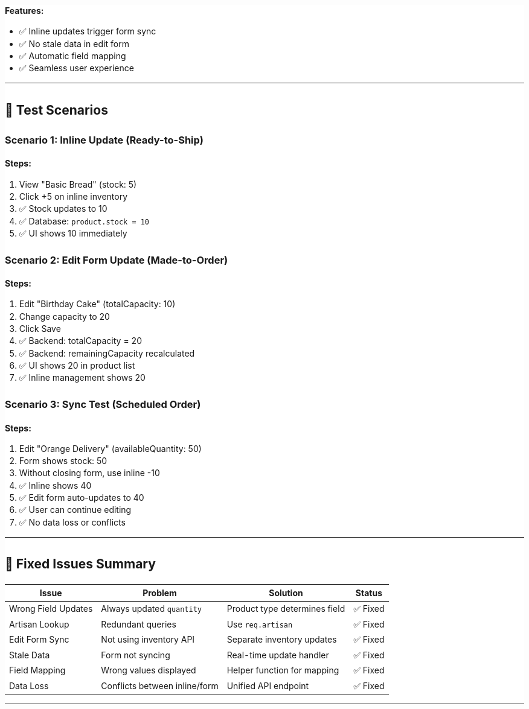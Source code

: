 **Features:**
- ✅ Inline updates trigger form sync
- ✅ No stale data in edit form
- ✅ Automatic field mapping
- ✅ Seamless user experience

---

## 🧪 Test Scenarios

### Scenario 1: Inline Update (Ready-to-Ship)
**Steps:**
1. View "Basic Bread" (stock: 5)
2. Click +5 on inline inventory
3. ✅ Stock updates to 10
4. ✅ Database: `product.stock = 10`
5. ✅ UI shows 10 immediately

### Scenario 2: Edit Form Update (Made-to-Order)
**Steps:**
1. Edit "Birthday Cake" (totalCapacity: 10)
2. Change capacity to 20
3. Click Save
4. ✅ Backend: totalCapacity = 20
5. ✅ Backend: remainingCapacity recalculated
6. ✅ UI shows 20 in product list
7. ✅ Inline management shows 20

### Scenario 3: Sync Test (Scheduled Order)
**Steps:**
1. Edit "Orange Delivery" (availableQuantity: 50)
2. Form shows stock: 50
3. Without closing form, use inline -10
4. ✅ Inline shows 40
5. ✅ Edit form auto-updates to 40
6. ✅ User can continue editing
7. ✅ No data loss or conflicts

---

## 🔧 Fixed Issues Summary

| Issue | Problem | Solution | Status |
|-------|---------|----------|--------|
| Wrong Field Updates | Always updated `quantity` | Product type determines field | ✅ Fixed |
| Artisan Lookup | Redundant queries | Use `req.artisan` | ✅ Fixed |
| Edit Form Sync | Not using inventory API | Separate inventory updates | ✅ Fixed |
| Stale Data | Form not syncing | Real-time update handler | ✅ Fixed |
| Field Mapping | Wrong values displayed | Helper function for mapping | ✅ Fixed |
| Data Loss | Conflicts between inline/form | Unified API endpoint | ✅ Fixed |

---